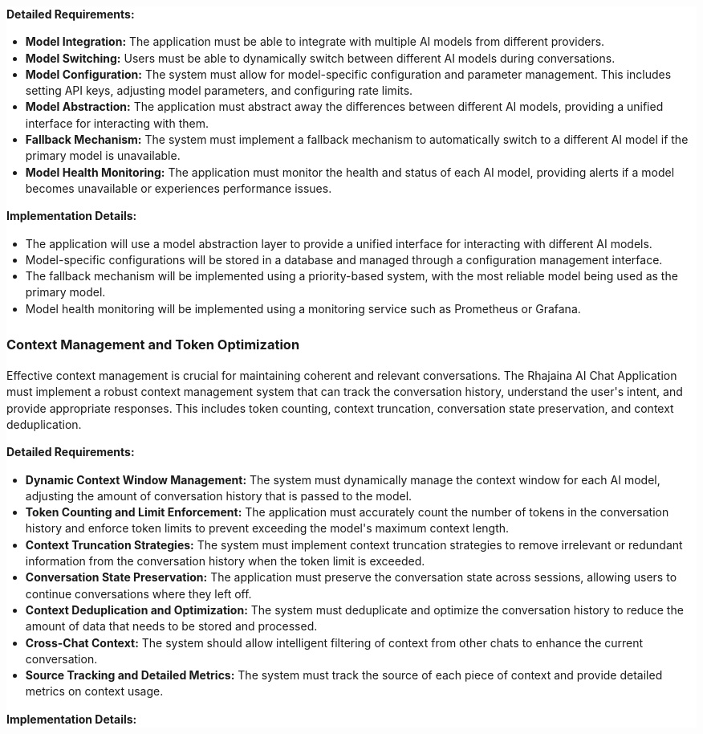**Detailed Requirements:**

*   **Model Integration:** The application must be able to integrate with multiple AI models from different providers.
*   **Model Switching:** Users must be able to dynamically switch between different AI models during conversations.
*   **Model Configuration:** The system must allow for model-specific configuration and parameter management. This includes setting API keys, adjusting model parameters, and configuring rate limits.
*   **Model Abstraction:** The application must abstract away the differences between different AI models, providing a unified interface for interacting with them.
*   **Fallback Mechanism:** The system must implement a fallback mechanism to automatically switch to a different AI model if the primary model is unavailable.
*   **Model Health Monitoring:** The application must monitor the health and status of each AI model, providing alerts if a model becomes unavailable or experiences performance issues.

**Implementation Details:**

*   The application will use a model abstraction layer to provide a unified interface for interacting with different AI models.
*   Model-specific configurations will be stored in a database and managed through a configuration management interface.
*   The fallback mechanism will be implemented using a priority-based system, with the most reliable model being used as the primary model.
*   Model health monitoring will be implemented using a monitoring service such as Prometheus or Grafana.

### Context Management and Token Optimization

Effective context management is crucial for maintaining coherent and relevant conversations. The Rhajaina AI Chat Application must implement a robust context management system that can track the conversation history, understand the user's intent, and provide appropriate responses. This includes token counting, context truncation, conversation state preservation, and context deduplication.

**Detailed Requirements:**

*   **Dynamic Context Window Management:** The system must dynamically manage the context window for each AI model, adjusting the amount of conversation history that is passed to the model.
*   **Token Counting and Limit Enforcement:** The application must accurately count the number of tokens in the conversation history and enforce token limits to prevent exceeding the model's maximum context length.
*   **Context Truncation Strategies:** The system must implement context truncation strategies to remove irrelevant or redundant information from the conversation history when the token limit is exceeded.
*   **Conversation State Preservation:** The application must preserve the conversation state across sessions, allowing users to continue conversations where they left off.
*   **Context Deduplication and Optimization:** The system must deduplicate and optimize the conversation history to reduce the amount of data that needs to be stored and processed.
*   **Cross-Chat Context:** The system should allow intelligent filtering of context from other chats to enhance the current conversation.
*   **Source Tracking and Detailed Metrics:** The system must track the source of each piece of context and provide detailed metrics on context usage.

**Implementation Details:**
